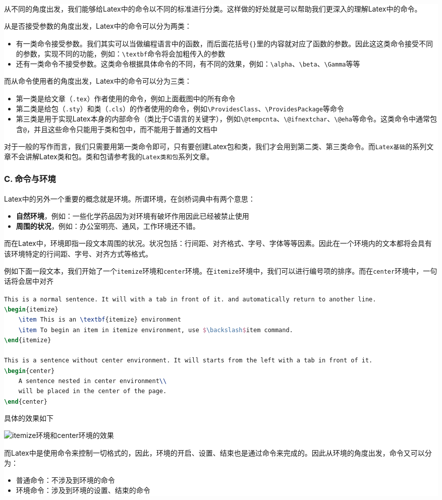 从不同的角度出发，我们能够给Latex中的命令以不同的标准进行分类。这样做的好处就是可以帮助我们更深入的理解Latex中的命令。



从是否接受参数的角度出发，Latex中的命令可以分为两类：

- 有一类命令接受参数。我们其实可以当做编程语言中的函数，而后面花括号`{}`里的内容就对应了函数的参数。因此这这类命令接受不同的参数，实现不同的功能，例如：`\textbf`命令将会加粗传入的参数
- 还有一类命令不接受参数。这类命令根据具体命令的不同，有不同的效果，例如：`\alpha`、`\beta`、`\Gamma`等等



而从命令使用者的角度出发，Latex中的命令可以分为三类：

- 第一类是给文章（`.tex`）作者使用的命令，例如上面截图中的所有命令
- 第二类是给包（`.sty`）和类（`.cls`）的作者使用的命令，例如`\ProvidesClass`、`\ProvidesPackage`等命令
- 第三类是用于实现Latex本身的内部命令（类比于C语言的关键字），例如`\@tempcnta`、`\@ifnextchar`、`\@eha`等命令。这类命令中通常包含`@`，并且这些命令只能用于类和包中，而不能用于普通的文档中

对于一般的写作而言，我们只需要用第一类命令即可，只有要创建Latex包和类，我们才会用到第二类、第三类命令。而`Latex基础`的系列文章不会讲解Latex类和包。类和包请参考我的`Latex类和包`系列文章。



### C. 命令与环境

Latex中的另外一个重要的概念就是环境。所谓环境，在剑桥词典中有两个意思：

- **自然环境**，例如：一些化学药品因为对环境有破坏作用因此已经被禁止使用
- **周围的状况**，例如：办公室明亮、通风，工作环境还不错。

而在Latex中，环境即指一段文本周围的状况。状况包括：行间距、对齐格式、字号、字体等等因素。因此在一个环境内的文本都将会具有该环境特定的行间距、字号、对齐方式等格式。

例如下面一段文本，我们开始了一个`itemize`环境和`center`环境。在`itemize`环境中，我们可以进行编号项的排序。而在`center`环境中，一句话将会居中对齐

```latex
This is a normal sentence. It will with a tab in front of it. and automatically return to another line.
\begin{itemize}
    \item This is an \textbf{itemize} environment
    \item To begin an item in itemize environment, use $\backslash$item command.
\end{itemize}

This is a sentence without center environment. It will starts from the left with a tab in front of it.
\begin{center}
    A sentence nested in center environment\\
    will be placed in the center of the page.
\end{center}
```

具体的效果如下

![itemize环境和center环境的效果](https://jack-1307599355.cos.ap-shanghai.myqcloud.com/img/image-20220128142131557.png)



而Latex中是使用命令来控制一切格式的，因此，环境的开启、设置、结束也是通过命令来完成的。因此从环境的角度出发，命令又可以分为：

- 普通命令：不涉及到环境的命令
- 环境命令：涉及到环境的设置、结束的命令
